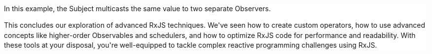 In this example, the Subject multicasts the same value to two separate Observers.

This concludes our exploration of advanced RxJS techniques. We've seen how to create custom operators, how to use advanced concepts like higher-order Observables and schedulers, and how to optimize RxJS code for performance and readability. With these tools at your disposal, you're well-equipped to tackle complex reactive programming challenges using RxJS.